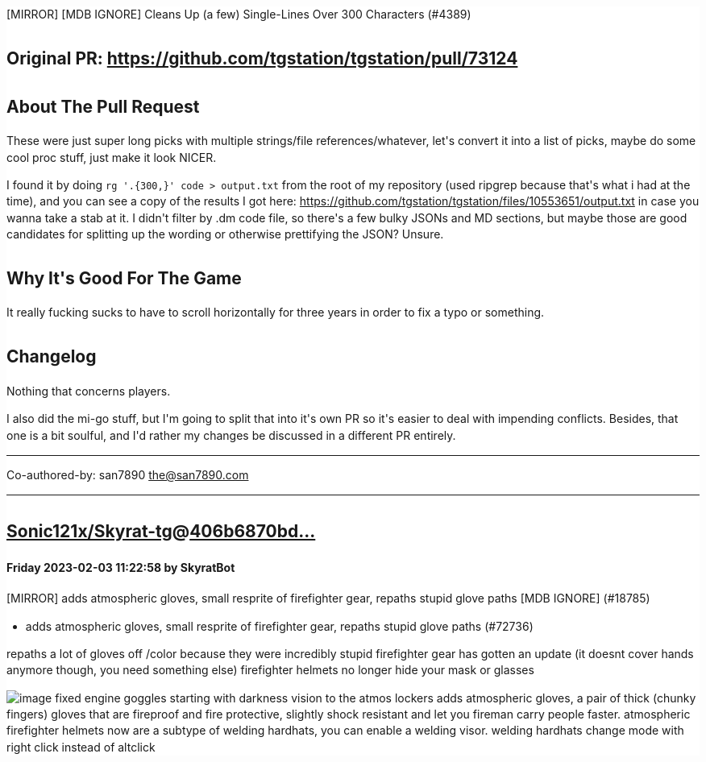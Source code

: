 [MIRROR] [MDB IGNORE] Cleans Up (a few) Single-Lines Over 300 Characters (#4389)

Original PR: https://github.com/tgstation/tgstation/pull/73124
-----
## About The Pull Request

These were just super long picks with multiple strings/file
references/whatever, let's convert it into a list of picks, maybe do
some cool proc stuff, just make it look NICER.

I found it by doing `rg '.{300,}' code > output.txt` from the root of my
repository (used ripgrep because that's what i had at the time), and you
can see a copy of the results I got here:
https://github.com/tgstation/tgstation/files/10553651/output.txt in case
you wanna take a stab at it. I didn't filter by .dm code file, so
there's a few bulky JSONs and MD sections, but maybe those are good
candidates for splitting up the wording or otherwise prettifying the
JSON? Unsure.
## Why It's Good For The Game

It really fucking sucks to have to scroll horizontally for three years
in order to fix a typo or something.
## Changelog
Nothing that concerns players.

I also did the mi-go stuff, but I'm going to split that into it's own PR
so it's easier to deal with impending conflicts. Besides, that one is a
bit soulful, and I'd rather my changes be discussed in a different PR
entirely.

---------

Co-authored-by: san7890 <the@san7890.com>

---
## [Sonic121x/Skyrat-tg](https://github.com/Sonic121x/Skyrat-tg)@[406b6870bd...](https://github.com/Sonic121x/Skyrat-tg/commit/406b6870bd28dd78e65e59787d8c54c776078019)
#### Friday 2023-02-03 11:22:58 by SkyratBot

[MIRROR] adds atmospheric gloves, small resprite of firefighter gear, repaths stupid glove paths [MDB IGNORE] (#18785)

* adds atmospheric gloves, small resprite of firefighter gear, repaths stupid glove paths (#72736)

repaths a lot of gloves off /color because they were incredibly stupid
firefighter gear has gotten an update (it doesnt cover hands anymore
though, you need something else)
firefighter helmets no longer hide your mask or glasses

![image](https://user-images.githubusercontent.com/23585223/212542599-c004d0e4-c141-40b4-a1bb-c838f9893c4b.png)
fixed engine goggles starting with darkness vision
to the atmos lockers adds atmospheric gloves, a pair of thick (chunky
fingers) gloves that are fireproof and fire protective, slightly shock
resistant and let you fireman carry people faster.
atmospheric firefighter helmets now are a subtype of welding hardhats,
you can enable a welding visor.
welding hardhats change mode with right click instead of altclick
